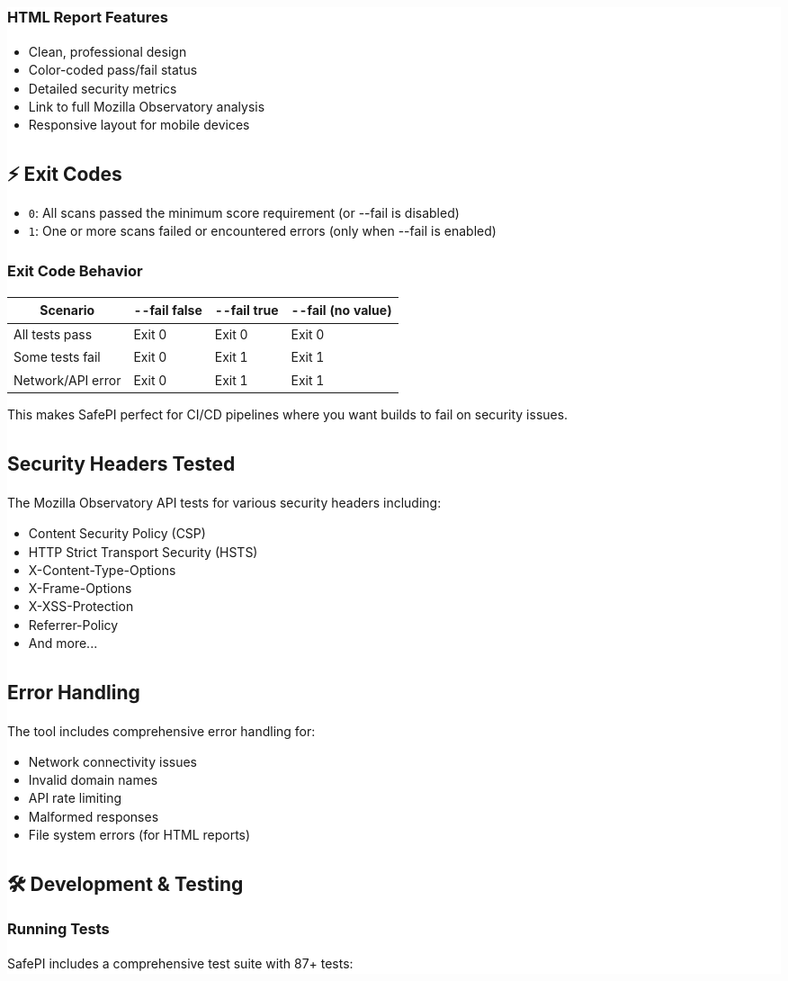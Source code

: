 ### HTML Report Features
- Clean, professional design
- Color-coded pass/fail status
- Detailed security metrics
- Link to full Mozilla Observatory analysis
- Responsive layout for mobile devices

## ⚡ Exit Codes

- `0`: All scans passed the minimum score requirement (or --fail is disabled)
- `1`: One or more scans failed or encountered errors (only when --fail is enabled)

### Exit Code Behavior

| Scenario | --fail false | --fail true | --fail (no value) |
|----------|-------------|-------------|-------------------|
| All tests pass | Exit 0 | Exit 0 | Exit 0 |
| Some tests fail | Exit 0 | Exit 1 | Exit 1 |
| Network/API error | Exit 0 | Exit 1 | Exit 1 |

This makes SafePI perfect for CI/CD pipelines where you want builds to fail on security issues.

## Security Headers Tested

The Mozilla Observatory API tests for various security headers including:
- Content Security Policy (CSP)
- HTTP Strict Transport Security (HSTS)
- X-Content-Type-Options
- X-Frame-Options
- X-XSS-Protection
- Referrer-Policy
- And more...

## Error Handling

The tool includes comprehensive error handling for:
- Network connectivity issues
- Invalid domain names
- API rate limiting
- Malformed responses
- File system errors (for HTML reports)

## 🛠 Development & Testing

### Running Tests

SafePI includes a comprehensive test suite with 87+ tests:
